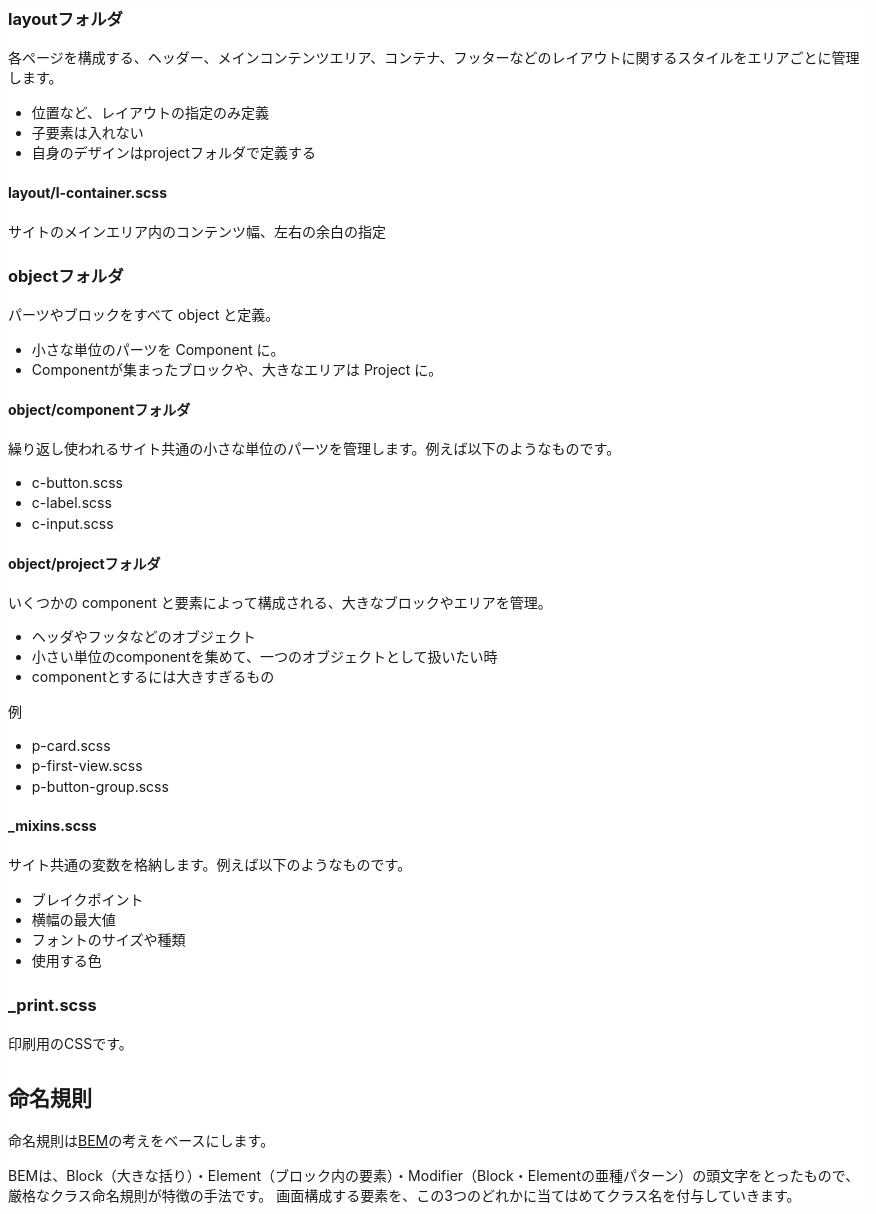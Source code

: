 ### layoutフォルダ
各ページを構成する、ヘッダー、メインコンテンツエリア、コンテナ、フッターなどのレイアウトに関するスタイルをエリアごとに管理します。

- 位置など、レイアウトの指定のみ定義
- 子要素は入れない
- 自身のデザインはprojectフォルダで定義する

#### layout/l-container.scss
サイトのメインエリア内のコンテンツ幅、左右の余白の指定

### objectフォルダ
パーツやブロックをすべて object と定義。

- 小さな単位のパーツを Component に。
- Componentが集まったブロックや、大きなエリアは Project に。

#### object/componentフォルダ
繰り返し使われるサイト共通の小さな単位のパーツを管理します。例えば以下のようなものです。

- c-button.scss
- c-label.scss
- c-input.scss

#### object/projectフォルダ
いくつかの component と要素によって構成される、大きなブロックやエリアを管理。

- ヘッダやフッタなどのオブジェクト
- 小さい単位のcomponentを集めて、一つのオブジェクトとして扱いたい時
- componentとするには大きすぎるもの

例
- p-card.scss
- p-first-view.scss
- p-button-group.scss



#### _mixins.scss
サイト共通の変数を格納します。例えば以下のようなものです。

- ブレイクポイント
- 横幅の最大値
- フォントのサイズや種類
- 使用する色

### _print.scss
印刷用のCSSです。

## 命名規則
命名規則は[BEM](http://getbem.com/)の考えをベースにします。

BEMは、Block（大きな括り）・Element（ブロック内の要素）・Modifier（Block・Elementの亜種パターン）の頭文字をとったもので、厳格なクラス命名規則が特徴の手法です。
画面構成する要素を、この3つのどれかに当てはめてクラス名を付与していきます。
